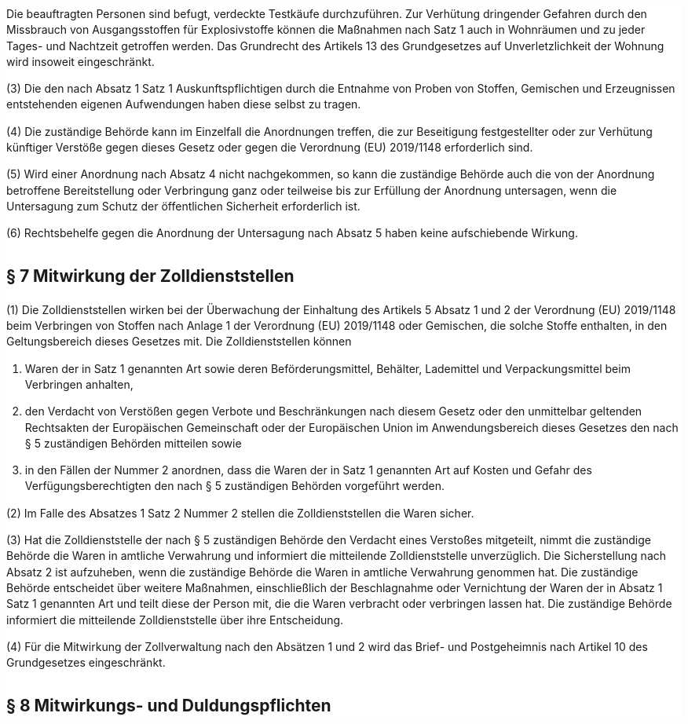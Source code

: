 
Die beauftragten Personen sind befugt, verdeckte Testkäufe durchzuführen. Zur Verhütung dringender Gefahren durch den Missbrauch von Ausgangsstoffen für Explosivstoffe können die Maßnahmen nach Satz 1 auch in Wohnräumen und zu jeder Tages- und Nachtzeit getroffen werden. Das Grundrecht des Artikels 13 des Grundgesetzes auf Unverletzlichkeit der Wohnung wird insoweit eingeschränkt.

(3) Die den nach Absatz 1 Satz 1 Auskunftspflichtigen durch die Entnahme von Proben von Stoffen, Gemischen und Erzeugnissen entstehenden eigenen Aufwendungen haben diese selbst zu tragen.

(4) Die zuständige Behörde kann im Einzelfall die Anordnungen treffen, die zur Beseitigung festgestellter oder zur Verhütung künftiger Verstöße gegen dieses Gesetz oder gegen die Verordnung (EU) 2019/1148 erforderlich sind.

(5) Wird einer Anordnung nach Absatz 4 nicht nachgekommen, so kann die zuständige Behörde auch die von der Anordnung betroffene Bereitstellung oder Verbringung ganz oder teilweise bis zur Erfüllung der Anordnung untersagen, wenn die Untersagung zum Schutz der öffentlichen Sicherheit erforderlich ist.

(6) Rechtsbehelfe gegen die Anordnung der Untersagung nach Absatz 5 haben keine aufschiebende Wirkung.


## § 7 Mitwirkung der Zolldienststellen

(1) Die Zolldienststellen wirken bei der Überwachung der Einhaltung des Artikels 5 Absatz 1 und 2 der Verordnung (EU) 2019/1148 beim Verbringen von Stoffen nach Anlage 1 der Verordnung (EU) 2019/1148 oder Gemischen, die solche Stoffe enthalten, in den Geltungsbereich dieses Gesetzes mit. Die Zolldienststellen können

1.  Waren der in Satz 1 genannten Art sowie deren Beförderungsmittel, Behälter, Lademittel und Verpackungsmittel beim Verbringen anhalten,


2.  den Verdacht von Verstößen gegen Verbote und Beschränkungen nach diesem Gesetz oder den unmittelbar geltenden Rechtsakten der Europäischen Gemeinschaft oder der Europäischen Union im Anwendungsbereich dieses Gesetzes den nach § 5 zuständigen Behörden mitteilen sowie


3.  in den Fällen der Nummer 2 anordnen, dass die Waren der in Satz 1 genannten Art auf Kosten und Gefahr des Verfügungsberechtigten den nach § 5 zuständigen Behörden vorgeführt werden.




(2) Im Falle des Absatzes 1 Satz 2 Nummer 2 stellen die Zolldienststellen die Waren sicher.

(3) Hat die Zolldienststelle der nach § 5 zuständigen Behörde den Verdacht eines Verstoßes mitgeteilt, nimmt die zuständige Behörde die Waren in amtliche Verwahrung und informiert die mitteilende Zolldienststelle unverzüglich. Die Sicherstellung nach Absatz 2 ist aufzuheben, wenn die zuständige Behörde die Waren in amtliche Verwahrung genommen hat. Die zuständige Behörde entscheidet über weitere Maßnahmen, einschließlich der Beschlagnahme oder Vernichtung der Waren der in Absatz 1 Satz 1 genannten Art und teilt diese der Person mit, die die Waren verbracht oder verbringen lassen hat. Die zuständige Behörde informiert die mitteilende Zolldienststelle über ihre Entscheidung.

(4) Für die Mitwirkung der Zollverwaltung nach den Absätzen 1 und 2 wird das Brief- und Postgeheimnis nach Artikel 10 des Grundgesetzes eingeschränkt.


## § 8 Mitwirkungs- und Duldungspflichten
